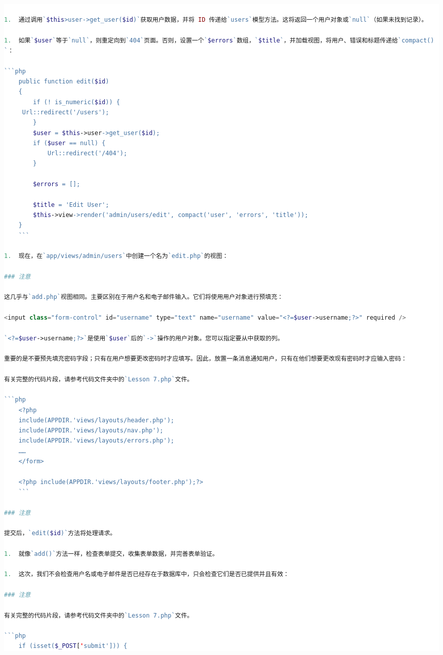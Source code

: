 ```php

1.  通过调用`$this>user->get_user($id)`获取用户数据，并将 ID 传递给`users`模型方法。这将返回一个用户对象或`null`（如果未找到记录）。

1.  如果`$user`等于`null`，则重定向到`404`页面。否则，设置一个`$errors`数组，`$title`，并加载视图，将用户、错误和标题传递给`compact()`：

```php
    public function edit($id)
    {
        if (! is_numeric($id)) {
     Url::redirect('/users');
        }
        $user = $this->user->get_user($id);
        if ($user == null) {
            Url::redirect('/404');
        }

        $errors = [];

        $title = 'Edit User';
        $this->view->render('admin/users/edit', compact('user', 'errors', 'title'));
    }
    ```

1.  现在，在`app/views/admin/users`中创建一个名为`edit.php`的视图：

### 注意

这几乎与`add.php`视图相同。主要区别在于用户名和电子邮件输入。它们将使用用户对象进行预填充：

<input class="form-control" id="username" type="text" name="username" value="<?=$user->username;?>" required />

`<?=$user->username;?>`是使用`$user`后的`->`操作的用户对象。您可以指定要从中获取的列。

重要的是不要预先填充密码字段；只有在用户想要更改密码时才应填写。因此，放置一条消息通知用户，只有在他们想要更改现有密码时才应输入密码：

有关完整的代码片段，请参考代码文件夹中的`Lesson 7.php`文件。

```php
    <?php
    include(APPDIR.'views/layouts/header.php');
    include(APPDIR.'views/layouts/nav.php');
    include(APPDIR.'views/layouts/errors.php');
    ……
    </form>

    <?php include(APPDIR.'views/layouts/footer.php');?>
    ```

### 注意

提交后，`edit($id)`方法将处理请求。

1.  就像`add()`方法一样，检查表单提交，收集表单数据，并完善表单验证。

1.  这次，我们不会检查用户名或电子邮件是否已经存在于数据库中，只会检查它们是否已提供并且有效：

### 注意

有关完整的代码片段，请参考代码文件夹中的`Lesson 7.php`文件。

```php
    if (isset($_POST['submit'])) {
```